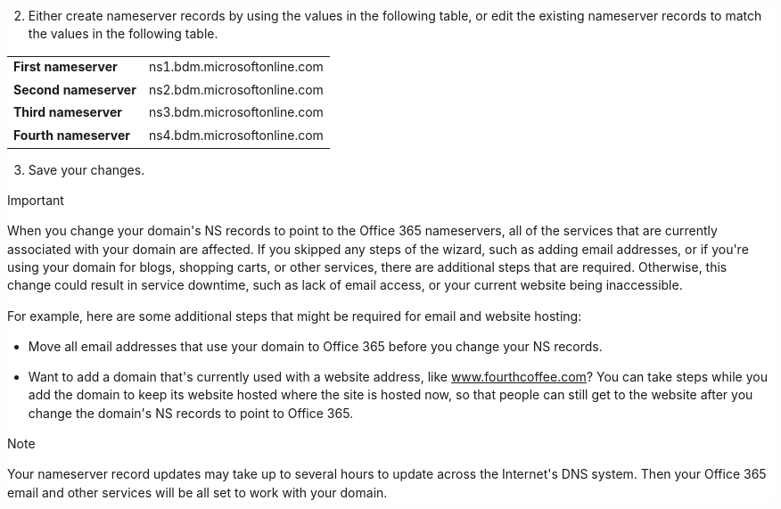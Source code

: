 2. Either create nameserver records by using the values in the following table, or edit the existing nameserver records to match the values in the following table.
    
|||
|:-----|:-----|
|**First nameserver** <br/> |ns1.bdm.microsoftonline.com  <br/> |
|**Second nameserver** <br/> |ns2.bdm.microsoftonline.com  <br/> |
|**Third nameserver** <br/> |ns3.bdm.microsoftonline.com  <br/> |
|**Fourth nameserver** <br/> |ns4.bdm.microsoftonline.com  <br/> |
   
3. Save your changes.
    
> [!IMPORTANT]
> When you change your domain's NS records to point to the Office 365 nameservers, all of the services that are currently associated with your domain are affected. If you skipped any steps of the wizard, such as adding email addresses, or if you're using your domain for blogs, shopping carts, or other services, there are additional steps that are required. Otherwise, this change could result in service downtime, such as lack of email access, or your current website being inaccessible. 
  
For example, here are some additional steps that might be required for email and website hosting:
  
- Move all email addresses that use your domain to Office 365 before you change your NS records. 
    
- Want to add a domain that's currently used with a website address, like www.fourthcoffee.com? You can take steps while you add the domain to keep its website hosted where the site is hosted now, so that people can still get to the website after you change the domain's NS records to point to Office 365.
    
> [!NOTE]
> Your nameserver record updates may take up to several hours to update across the Internet's DNS system. Then your Office 365 email and other services will be all set to work with your domain. 
  
